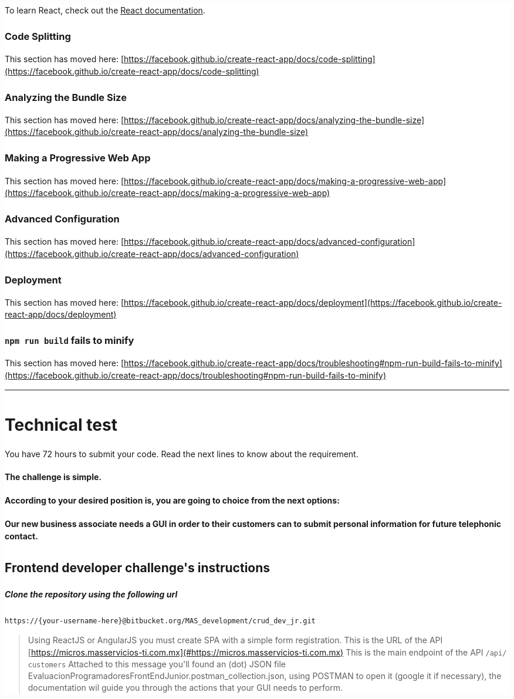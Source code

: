 To learn React, check out the [React documentation](https://reactjs.org/).

### Code Splitting

This section has moved here: [https://facebook.github.io/create-react-app/docs/code-splitting](https://facebook.github.io/create-react-app/docs/code-splitting)

### Analyzing the Bundle Size

This section has moved here: [https://facebook.github.io/create-react-app/docs/analyzing-the-bundle-size](https://facebook.github.io/create-react-app/docs/analyzing-the-bundle-size)

### Making a Progressive Web App

This section has moved here: [https://facebook.github.io/create-react-app/docs/making-a-progressive-web-app](https://facebook.github.io/create-react-app/docs/making-a-progressive-web-app)

### Advanced Configuration

This section has moved here: [https://facebook.github.io/create-react-app/docs/advanced-configuration](https://facebook.github.io/create-react-app/docs/advanced-configuration)

### Deployment

This section has moved here: [https://facebook.github.io/create-react-app/docs/deployment](https://facebook.github.io/create-react-app/docs/deployment)

### `npm run build` fails to minify

This section has moved here: [https://facebook.github.io/create-react-app/docs/troubleshooting#npm-run-build-fails-to-minify](https://facebook.github.io/create-react-app/docs/troubleshooting#npm-run-build-fails-to-minify)

------------------------------------------------------------------------------------------------------------------
# Technical test
You have 72 hours to submit your code. Read the next lines to know about the requirement.

#### The challenge is simple. 
#### According to your desired position is, you are going to choice from the next options:
#### Our new business associate needs a GUI in order to their customers can to submit personal information for future telephonic contact.

## Frontend developer challenge's instructions
##### Clone the repository using the following url 
`https://{your-username-here}@bitbucket.org/MAS_development/crud_dev_jr.git`
> Using ReactJS or AngularJS you must create SPA with a simple form registration.
> This is the URL of the API [https://micros.masservicios-ti.com.mx](#https://micros.masservicios-ti.com.mx)
> This is the main endpoint of the API `/api/customers`
> Attached to this message you'll found an (dot) JSON file EvaluacionProgramadoresFrontEndJunior.postman_collection.json, using POSTMAN to open it (google it if necessary), the documentation wil guide you through the actions that your GUI needs to perform. 
